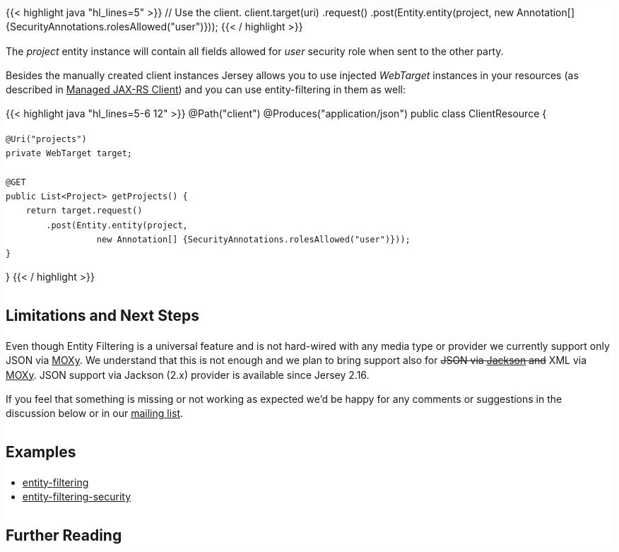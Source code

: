 {{< highlight java "hl_lines=5" >}}
// Use the client.
client.target(uri)
    .request()
    .post(Entity.entity(project,
             new Annotation[] {SecurityAnnotations.rolesAllowed("user")}));
{{< / highlight >}}

The _project_ entity instance will contain all fields allowed for _user_ security role when sent to the other party.

Besides the manually created client instances Jersey allows you to use injected _WebTarget_ instances in your resources (as described in <a href="/2014/01/16/managed-jax-rs-client/">Managed JAX-RS Client</a>) and you can use entity-filtering in them as well:

{{< highlight java "hl_lines=5-6 12" >}}
@Path("client")
@Produces("application/json")
public class ClientResource {

    @Uri("projects")
    private WebTarget target;

    @GET
    public List<Project> getProjects() {
        return target.request()
            .post(Entity.entity(project,
                      new Annotation[] {SecurityAnnotations.rolesAllowed("user")}));
    }
}
{{< / highlight >}}

## Limitations and Next Steps

Even though Entity Filtering is a universal feature and is not hard-wired with any media type or provider we currently support only JSON via <a href="http://www.eclipse.org/eclipselink/moxy.php">MOXy</a>. We understand that this is not enough and we plan to bring support also for <del>JSON via <a href="https://github.com/FasterXML/jackson">Jackson</a> and</del> XML via <a href="http://www.eclipse.org/eclipselink/moxy.php">MOXy</a>. JSON support via Jackson (2.x) provider is available since Jersey 2.16.

If you feel that something is missing or not working as expected we&#8217;d be happy for any comments or suggestions in the discussion below or in our <a href="https://jersey.github.io/mailing.html">mailing list</a>.

## Examples

  * <a href="https://github.com/jersey/jersey/tree/master/examples/entity-filtering">entity-filtering</a>
  * <a href="https://github.com/jersey/jersey/tree/master/examples/entity-filtering-security">entity-filtering-security</a>

## Further Reading
